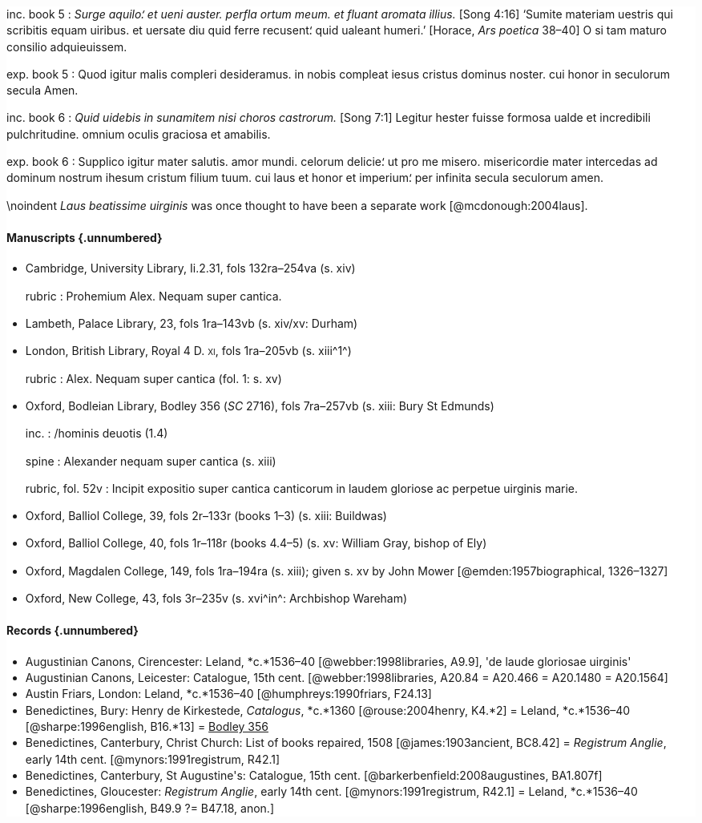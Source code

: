 inc. book 5
: *Surge aquilo⸵ et ueni auster. perfla ortum meum. et fluant aromata illius.* [Song 4:16] ‘Sumite materiam uestris qui scribitis equam uiribus. et uersate diu quid ferre recusent⸵ quid ualeant humeri.’ [Horace, *Ars poetica* 38–40] O si tam maturo consilio adquieuissem.

exp. book 5
: Quod igitur malis compleri desideramus. in nobis compleat iesus cristus dominus noster. cui honor in seculorum secula Amen.

inc. book 6
: *Quid uidebis in sunamitem nisi choros castrorum.* [Song 7:1] Legitur hester fuisse formosa ualde et incredibili pulchritudine. omnium oculis graciosa et amabilis.

exp. book 6
: Supplico igitur mater salutis. amor mundi. celorum delicie⸵ ut pro me misero. misericordie mater intercedas ad dominum nostrum ihesum cristum filium tuum. cui laus et honor et imperium⸵ per infinita secula seculorum amen.

\noindent *Laus beatissime uirginis* was once thought to have been a separate work [@mcdonough:2004laus].

#### Manuscripts {.unnumbered}

- Cambridge, University Library, Ii.2.31, fols 132ra–254va (s. xiv)

    rubric
    : Prohemium Alex. Nequam super cantica.

- Lambeth, Palace Library, 23, fols 1ra–143vb (s. xiv/xv: Durham)

- London, British Library, Royal 4 D. <span style="font-variant:small-caps;">xi</span>, fols 1ra–205vb (s. xiii^1^)

    rubric
    : Alex. Nequam super cantica (fol. 1: s. xv)

- Oxford, Bodleian Library, Bodley 356 (*SC* 2716), fols 7ra–257vb (s. xiii: Bury St Edmunds)

    inc.
    : /hominis deuotis (1.4)

    spine
    : Alexander nequam super cantica (s. xiii)

    rubric, fol. 52v
    : Incipit expositio super cantica canticorum in laudem gloriose ac perpetue uirginis marie.

- Oxford, Balliol College, 39, fols 2r–133r (books 1–3) (s. xiii: Buildwas)

- Oxford, Balliol College, 40, fols 1r–118r (books 4.4–5) (s. xv: William Gray, bishop of Ely)

- Oxford, Magdalen College, 149, fols 1ra–194ra (s. xiii); given s. xv by John Mower [@emden:1957biographical, 1326–1327]

- Oxford, New College, 43, fols 3r–235v (s. xvi^in^: Archbishop Wareham)

#### Records {.unnumbered}

- Augustinian Canons, Cirencester: Leland, *c.*1536–40 [@webber:1998libraries, A9.9], 'de laude gloriosae uirginis'
- Augustinian Canons, Leicester: Catalogue, 15th cent. [@webber:1998libraries, A20.84 = A20.466 = A20.1480 = A20.1564]
- Austin Friars, London: Leland, *c.*1536–40 [@humphreys:1990friars, F24.13]
- Benedictines, Bury: Henry de Kirkestede, *Catalogus*, *c.*1360 [@rouse:2004henry, K4.\*2] = Leland, *c.*1536–40 [@sharpe:1996english, B16.\*13] = [Bodley 356](http://mlgb3.bodleian.ox.ac.uk/mlgb/book/813/)
- Benedictines, Canterbury, Christ Church: List of books repaired, 1508 [@james:1903ancient, BC8.42] = *Registrum Anglie*, early 14th cent. [@mynors:1991registrum, R42.1]
- Benedictines, Canterbury, St Augustine's: Catalogue, 15th cent. [@barkerbenfield:2008augustines, BA1.807f]
- Benedictines, Gloucester: *Registrum Anglie*, early 14th cent. [@mynors:1991registrum, R42.1] = Leland, *c.*1536–40 [@sharpe:1996english, B49.9 ?= B47.18, anon.]